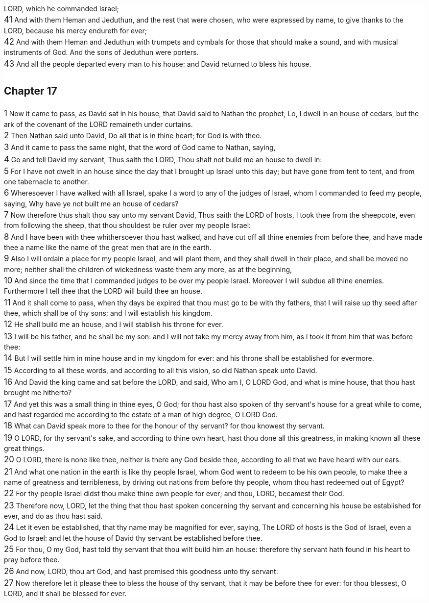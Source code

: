 LORD, which he commanded Israel; <br><span style="font-size:larger;">41</span>  And with them Heman and Jeduthun, and the rest that were chosen, who were expressed by name, to give thanks to the LORD, because his mercy endureth for ever;  <br><span style="font-size:larger;">42</span>  And with them Heman and Jeduthun with trumpets and cymbals for those that should make a sound, and with musical instruments of God. And the sons of Jeduthun were porters.  <br><span style="font-size:larger;">43</span>  And all the people departed every man to his house: and David returned to bless his house. <br>
## Chapter 17
<span style="font-size:larger;">1</span>  Now it came to pass, as David sat in his house, that David said to Nathan the prophet, Lo, I dwell in an house of cedars, but the ark of the covenant of the LORD remaineth under curtains. <br><span style="font-size:larger;">2</span>  Then Nathan said unto David, Do all that is in thine heart; for God is with thee. <br><span style="font-size:larger;">3</span>  And it came to pass the same night, that the word of God came to Nathan, saying, <br><span style="font-size:larger;">4</span>  Go and tell David my servant, Thus saith the LORD, Thou shalt not build me an house to dwell in: <br><span style="font-size:larger;">5</span>  For I have not dwelt in an house since the day that I brought up Israel unto this day; but have gone from tent to tent, and from one tabernacle to another. <br><span style="font-size:larger;">6</span>  Wheresoever I have walked with all Israel, spake I a word to any of the judges of Israel, whom I commanded to feed my people, saying, Why have ye not built me an house of cedars? <br><span style="font-size:larger;">7</span>  Now therefore thus shalt thou say unto my servant David, Thus saith the LORD of hosts, I took thee from the sheepcote, even from following the sheep, that thou shouldest be ruler over my people Israel: <br><span style="font-size:larger;">8</span>  And I have been with thee whithersoever thou hast walked, and have cut off all thine enemies from before thee, and have made thee a name like the name of the great men that are in the earth. <br><span style="font-size:larger;">9</span>  Also I will ordain a place for my people Israel, and will plant them, and they shall dwell in their place, and shall be moved no more; neither shall the children of wickedness waste them any more, as at the beginning, <br><span style="font-size:larger;">10</span>  And since the time that I commanded judges to be over my people Israel. Moreover I will subdue all thine enemies. Furthermore I tell thee that the LORD will build thee an house. <br><span style="font-size:larger;">11</span>  And it shall come to pass, when thy days be expired that thou must go to be with thy fathers, that I will raise up thy seed after thee, which shall be of thy sons; and I will establish his kingdom. <br><span style="font-size:larger;">12</span>  He shall build me an house, and I will stablish his throne for ever. <br><span style="font-size:larger;">13</span>  I will be his father, and he shall be my son: and I will not take my mercy away from him, as I took it from him that was before thee: <br><span style="font-size:larger;">14</span>  But I will settle him in mine house and in my kingdom for ever: and his throne shall be established for evermore. <br><span style="font-size:larger;">15</span>  According to all these words, and according to all this vision, so did Nathan speak unto David. <br><span style="font-size:larger;">16</span>  And David the king came and sat before the LORD, and said, Who am I, O LORD God, and what is mine house, that thou hast brought me hitherto? <br><span style="font-size:larger;">17</span>  And yet this was a small thing in thine eyes, O God; for thou hast also spoken of thy servant's house for a great while to come, and hast regarded me according to the estate of a man of high degree, O LORD God. <br><span style="font-size:larger;">18</span>  What can David speak more to thee for the honour of thy servant? for thou knowest thy servant.  <br><span style="font-size:larger;">19</span>  O LORD, for thy servant's sake, and according to thine own heart, hast thou done all this greatness, in making known all these great things. <br><span style="font-size:larger;">20</span>  O LORD, there is none like thee, neither is there any God beside thee, according to all that we have heard with our ears.  <br><span style="font-size:larger;">21</span>  And what one nation in the earth is like thy people Israel, whom God went to redeem to be his own people, to make thee a name of greatness and terribleness, by driving out nations from before thy people, whom thou hast redeemed out of Egypt?  <br><span style="font-size:larger;">22</span>  For thy people Israel didst thou make thine own people for ever; and thou, LORD, becamest their God. <br><span style="font-size:larger;">23</span>  Therefore now, LORD, let the thing that thou hast spoken concerning thy servant and concerning his house be established for ever, and do as thou hast said. <br><span style="font-size:larger;">24</span>  Let it even be established, that thy name may be magnified for ever, saying, The LORD of hosts is the God of Israel, even a God to Israel: and let the house of David thy servant be established before thee. <br><span style="font-size:larger;">25</span>  For thou, O my God, hast told thy servant that thou wilt build him an house: therefore thy servant hath found in his heart to pray before thee. <br><span style="font-size:larger;">26</span>  And now, LORD, thou art God, and hast promised this goodness unto thy servant: <br><span style="font-size:larger;">27</span>  Now therefore let it please thee to bless the house of thy servant, that it may be before thee for ever: for thou blessest, O LORD, and it shall be blessed for ever. <br>